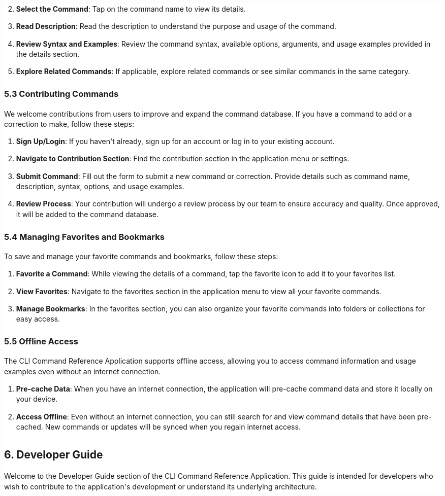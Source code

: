 2. **Select the Command**: Tap on the command name to view its details.

3. **Read Description**: Read the description to understand the purpose and usage of the command.

4. **Review Syntax and Examples**: Review the command syntax, available options, arguments, and usage examples provided in the details section.

5. **Explore Related Commands**: If applicable, explore related commands or see similar commands in the same category.

### 5.3 Contributing Commands

We welcome contributions from users to improve and expand the command database. If you have a command to add or a correction to make, follow these steps:

1. **Sign Up/Login**: If you haven't already, sign up for an account or log in to your existing account.

2. **Navigate to Contribution Section**: Find the contribution section in the application menu or settings.

3. **Submit Command**: Fill out the form to submit a new command or correction. Provide details such as command name, description, syntax, options, and usage examples.

4. **Review Process**: Your contribution will undergo a review process by our team to ensure accuracy and quality. Once approved, it will be added to the command database.

### 5.4 Managing Favorites and Bookmarks

To save and manage your favorite commands and bookmarks, follow these steps:

1. **Favorite a Command**: While viewing the details of a command, tap the favorite icon to add it to your favorites list.

2. **View Favorites**: Navigate to the favorites section in the application menu to view all your favorite commands.

3. **Manage Bookmarks**: In the favorites section, you can also organize your favorite commands into folders or collections for easy access.

### 5.5 Offline Access

The CLI Command Reference Application supports offline access, allowing you to access command information and usage examples even without an internet connection. 

1. **Pre-cache Data**: When you have an internet connection, the application will pre-cache command data and store it locally on your device.

2. **Access Offline**: Even without an internet connection, you can still search for and view command details that have been pre-cached. New commands or updates will be synced when you regain internet access.

## 6. Developer Guide

Welcome to the Developer Guide section of the CLI Command Reference Application. This guide is intended for developers who wish to contribute to the application's development or understand its underlying architecture.
